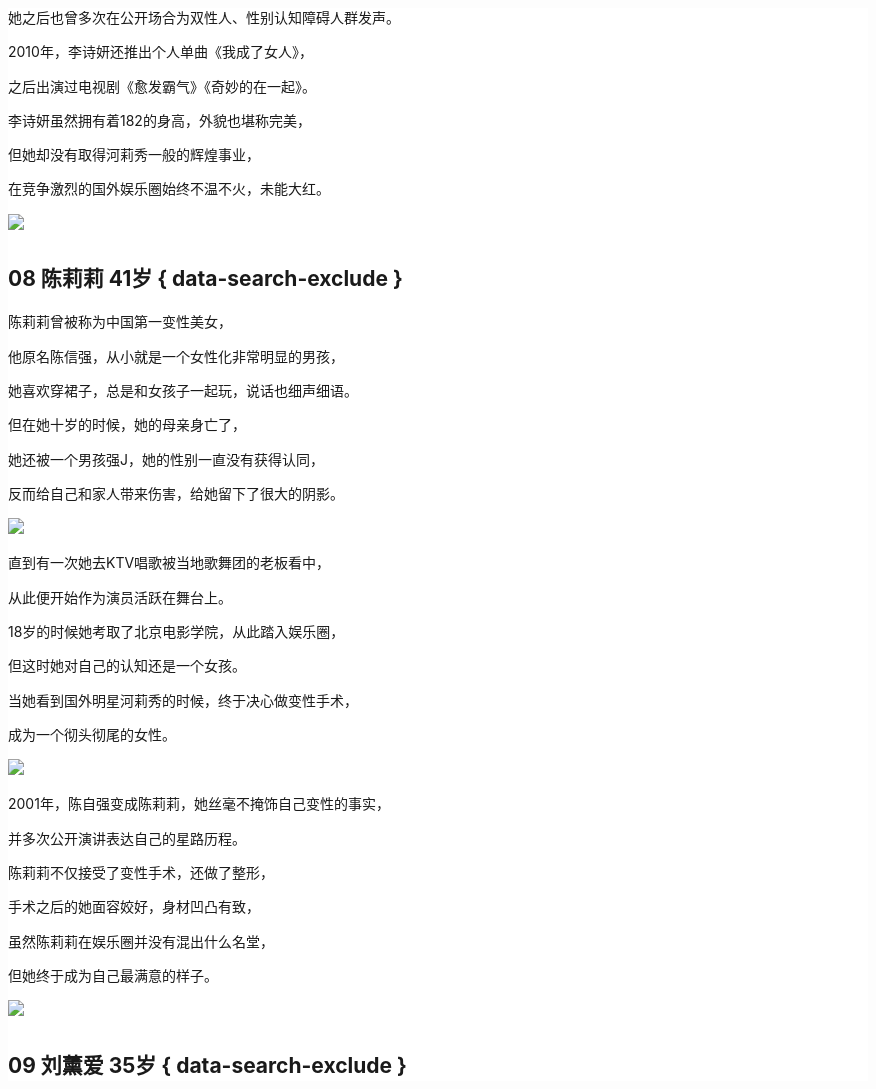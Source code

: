 她之后也曾多次在公开场合为双性人、性别认知障碍人群发声。

2010年，李诗妍还推出个人单曲《我成了女人》，

之后出演过电视剧《愈发霸气》《奇妙的在一起》。

李诗妍虽然拥有着182的身高，外貌也堪称完美，

但她却没有取得河莉秀一般的辉煌事业，

在竞争激烈的国外娱乐圈始终不温不火，未能大红。

![](https://p3.itc.cn/images01/20220613/05ae1f5db78542f6b5c2effd7b4f3fa3.jpeg)

## 08 陈莉莉 41岁 { data-search-exclude }

陈莉莉曾被称为中国第一变性美女，

他原名陈信强，从小就是一个女性化非常明显的男孩，

她喜欢穿裙子，总是和女孩子一起玩，说话也细声细语。

但在她十岁的时候，她的母亲身亡了，

她还被一个男孩强J，她的性别一直没有获得认同，

反而给自己和家人带来伤害，给她留下了很大的阴影。

![](https://p4.itc.cn/images01/20220613/9e59617cc1f64742bb7dcd77966f18ac.jpeg)

直到有一次她去KTV唱歌被当地歌舞团的老板看中，

从此便开始作为演员活跃在舞台上。

18岁的时候她考取了北京电影学院，从此踏入娱乐圈，

但这时她对自己的认知还是一个女孩。

当她看到国外明星河莉秀的时候，终于决心做变性手术，

成为一个彻头彻尾的女性。

![](https://p0.itc.cn/images01/20220613/ee1975d137ea4d6e989a267dc3ac4a13.jpeg)

2001年，陈自强变成陈莉莉，她丝毫不掩饰自己变性的事实，

并多次公开演讲表达自己的星路历程。

陈莉莉不仅接受了变性手术，还做了整形，

手术之后的她面容姣好，身材凹凸有致，

虽然陈莉莉在娱乐圈并没有混出什么名堂，

但她终于成为自己最满意的样子。

![](https://p4.itc.cn/images01/20220613/add42bfefb304a82b29e829d72a2fd15.jpeg)

## 09 刘薰爱 35岁 { data-search-exclude }
